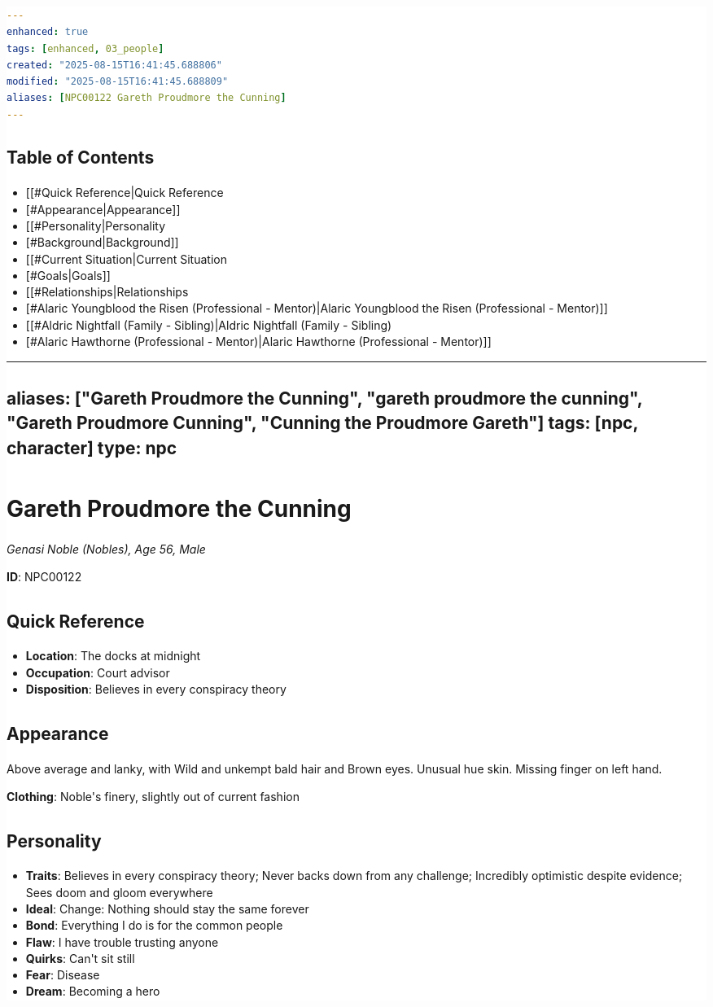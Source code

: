 ```yaml
---
enhanced: true
tags: [enhanced, 03_people]
created: "2025-08-15T16:41:45.688806"
modified: "2025-08-15T16:41:45.688809"
aliases: [NPC00122 Gareth Proudmore the Cunning]
---
```


## Table of Contents
- [[#Quick Reference|Quick Reference
- [#Appearance|Appearance]]
- [[#Personality|Personality
- [#Background|Background]]
- [[#Current Situation|Current Situation
- [#Goals|Goals]]
- [[#Relationships|Relationships
- [#Alaric Youngblood the Risen (Professional - Mentor)|Alaric Youngblood the Risen (Professional - Mentor)]]
- [[#Aldric Nightfall (Family - Sibling)|Aldric Nightfall (Family - Sibling)
- [#Alaric Hawthorne (Professional - Mentor)|Alaric Hawthorne (Professional - Mentor)]]

---
aliases: ["Gareth Proudmore the Cunning", "gareth proudmore the cunning", "Gareth Proudmore Cunning", "Cunning the Proudmore Gareth"]
tags: [npc, character]
type: npc
---

# Gareth Proudmore the Cunning

*Genasi Noble (Nobles), Age 56, Male*

**ID**: NPC00122

## Quick Reference
- **Location**: The docks at midnight
- **Occupation**: Court advisor
- **Disposition**: Believes in every conspiracy theory

## Appearance
Above average and lanky, with Wild and unkempt bald hair and Brown eyes. Unusual hue skin. Missing finger on left hand.

**Clothing**: Noble's finery, slightly out of current fashion

## Personality
- **Traits**: Believes in every conspiracy theory; Never backs down from any challenge; Incredibly optimistic despite evidence; Sees doom and gloom everywhere
- **Ideal**: Change: Nothing should stay the same forever
- **Bond**: Everything I do is for the common people
- **Flaw**: I have trouble trusting anyone
- **Quirks**: Can't sit still
- **Fear**: Disease
- **Dream**: Becoming a hero
